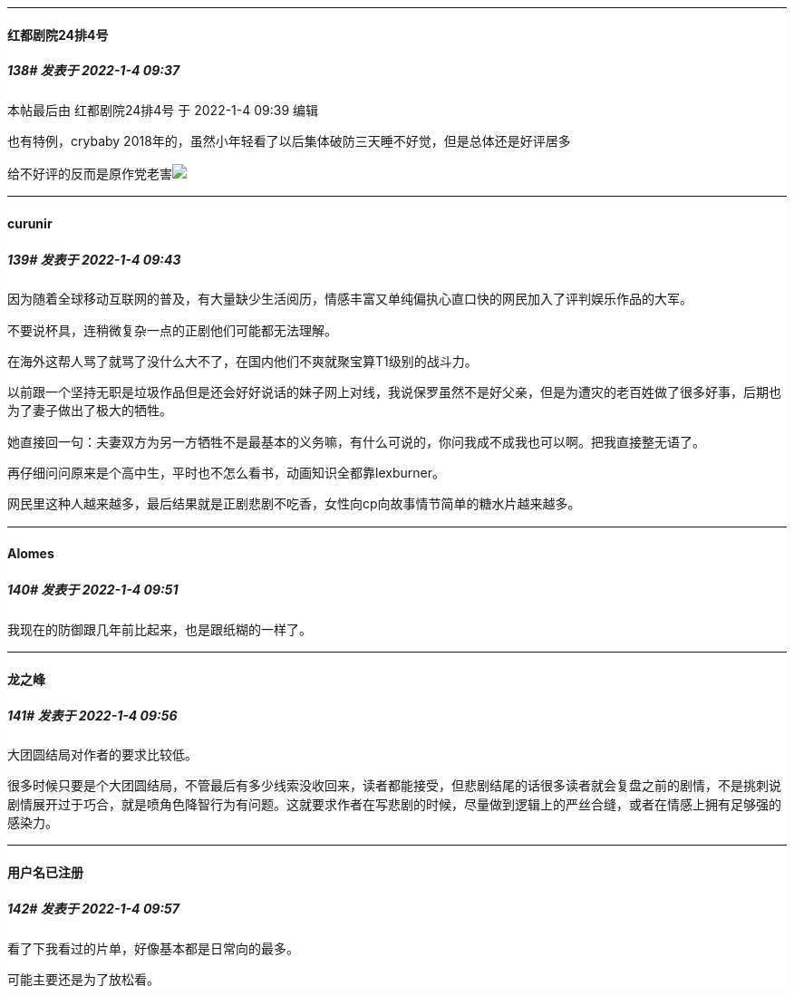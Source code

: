 *****

####  红都剧院24排4号  
##### 138#       发表于 2022-1-4 09:37

 本帖最后由 红都剧院24排4号 于 2022-1-4 09:39 编辑 

也有特例，crybaby 2018年的，虽然小年轻看了以后集体破防三天睡不好觉，但是总体还是好评居多

给不好评的反而是原作党老害<img src="https://static.saraba1st.com/image/smiley/face2017/037.png" referrerpolicy="no-referrer">

*****

####  curunir  
##### 139#       发表于 2022-1-4 09:43

因为随着全球移动互联网的普及，有大量缺少生活阅历，情感丰富又单纯偏执心直口快的网民加入了评判娱乐作品的大军。

不要说杯具，连稍微复杂一点的正剧他们可能都无法理解。

在海外这帮人骂了就骂了没什么大不了，在国内他们不爽就聚宝算T1级别的战斗力。

以前跟一个坚持无职是垃圾作品但是还会好好说话的妹子网上对线，我说保罗虽然不是好父亲，但是为遭灾的老百姓做了很多好事，后期也为了妻子做出了极大的牺牲。

她直接回一句：夫妻双方为另一方牺牲不是最基本的义务嘛，有什么可说的，你问我成不成我也可以啊。把我直接整无语了。

再仔细问问原来是个高中生，平时也不怎么看书，动画知识全都靠lexburner。

网民里这种人越来越多，最后结果就是正剧悲剧不吃香，女性向cp向故事情节简单的糖水片越来越多。



*****

####  Alomes  
##### 140#       发表于 2022-1-4 09:51

我现在的防御跟几年前比起来，也是跟纸糊的一样了。

*****

####  龙之峰  
##### 141#       发表于 2022-1-4 09:56

大团圆结局对作者的要求比较低。

很多时候只要是个大团圆结局，不管最后有多少线索没收回来，读者都能接受，但悲剧结尾的话很多读者就会复盘之前的剧情，不是挑刺说剧情展开过于巧合，就是喷角色降智行为有问题。这就要求作者在写悲剧的时候，尽量做到逻辑上的严丝合缝，或者在情感上拥有足够强的感染力。

*****

####  用户名已注册  
##### 142#       发表于 2022-1-4 09:57

看了下我看过的片单，好像基本都是日常向的最多。

可能主要还是为了放松看。
